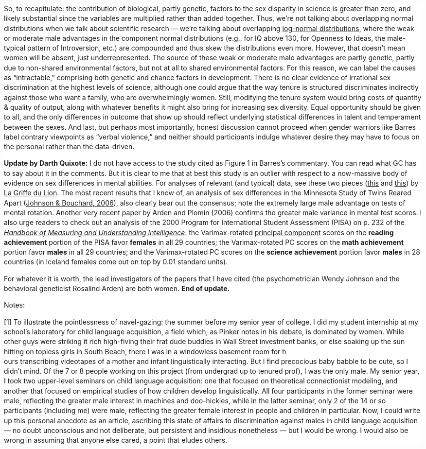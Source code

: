 So, to recapitulate: the contribution of biological, partly genetic, factors to the sex disparity in science is greater than zero, and likely substantial since the variables are multiplied rather than added together. Thus, we’re not talking about overlapping normal distributions when we talk about scientific research — we’re talking about overlapping [log-normal distributions](https://en.wikipedia.org/wiki/Log-normal_distribution), where the weak or moderate male advantages in the component normal distributions (e.g., for IQ above 130, for Openness to Ideas, the male-typical pattern of Introversion, etc.) are compounded and thus skew the distributions even more. However, that doesn’t mean women will be absent, just underrepresented. The source of these weak or moderate male advantages are partly genetic, partly due to non-shared environmental factors, but not at all to shared environmental factors. For this reason, we can label the causes as “intractable,” comprising both genetic and chance factors in development. There is no clear evidence of irrational sex discrimination at the highest levels of science, although one could argue that the way tenure is structured discriminates indirectly against those who want a family, who are overwhelmingly women. Still, modifying the tenure system would bring costs of quantity & quality of output, along with whatever benefits it might also bring for increasing sex diversity. Equal opportunity should be given to all, and the only differences in outcome that show up should reflect underlying statistical differences in talent and temperament between the sexes. And last, but perhaps most importantly, honest discussion cannot proceed when gender warriors like Barres label contrary viewpoints as “verbal violence,” and neither should participants indulge whatever desire they may have to focus on the personal rather than the data-driven.

**Update by Darth Quixote:** I do not have access to the study cited as Figure 1 in Barres’s commentary. You can read what GC has to say about it in the comments. But it is clear to me that at best this study is an outlier with respect to a now-massive body of evidence on sex differences in mental abilities. For analyses of relevant (and typical) data, see these two pieces ([this](http://www.lagriffedulion.f2s.com/math.htm) and [this](http://www.lagriffedulion.f2s.com//women_and_minorities_in_science.htm)) by [La Griffe du Lion](http://www.lagriffedulion.f2s.com//). The most recent results that I know of, an analysis of sex differences in the Minnesota Study of Twins Reared Apart ([Johnson & Bouchard, 2006](https://www.gnxp.com/blog/2006/06/sex-differences-in-mental-abilities_29.php)), also clearly bear out the consensus; note the extremely large male advantage on tests of mental rotation. Another very recent paper by [Arden and Plomin (2006)](http://www.sciencedirect.com/science?_ob=ArticleURL&_udi=B6V9F-4JF8H28-4&_user=10&_handle=V-WA-A-W-ZB-MsSWYVW-UUW-U-AAVYDZDUEB-AAVZBVDYEB-YBAUWUWDV-ZB-U&_fmt=summary&_coverDate=03%2F09%2F2006&_rdoc=59&_orig=browse&_srch=%23toc%235897%239999%23999999999%2399999%21&_cdi=5897&amp;amp;amp;amp;amp;amp;amp;amp;view=c&_acct=C000050221&_version=1&_urlVersion=0&_userid=10&md5=7c2f13559a853140dde0b60cb0aad775) confirms the greater male variance in mental test scores. I also urge readers to check out an analysis of the 2000 Program for International Student Assessment (PISA) on p. 232 of the [*Handbook of Measuring and Understanding Intelligence*](https://www.amazon.com/gp/product/0761928871/sr=8-1/qid=1153113061/ref=sr_1_1/104-1558231-3390353?ie=UTF8): the Varimax-rotated [principal component](https://en.wikipedia.org/wiki/Principal_components) scores on the **reading achievement** portion of the PISA favor **females** in all 29 countries; the Varimax-rotated PC scores on the **math achievement** portion favor **males** in all 29 countries; and the Varimax-rotated PC scores on the **science achievement** portion favor **males** in 28 countries (in Iceland females come out on top by 0.01 standard units).

For whatever it is worth, the lead investigators of the papers that I have cited (the psychometrician Wendy Johnson and the behavioral geneticist Rosalind Arden) are both women. **End of update.**

Notes:

\[1\] To illustrate the pointlessness of navel-gazing: the summer before my senior year of college, I did my student internship at my school’s laboratory for child language acquisition, a field which, as Pinker notes in his debate, is dominated by women. While other guys were striking it rich high-fiving their frat dude buddies in Wall Street investment banks, or else soaking up the sun hitting on topless girls in South Beach, there I was in a windowless basement room for h  
ours transcribing videotapes of a mother and infant linguistically interacting. But I find precocious baby babble to be cute, so I didn’t mind. Of the 7 or 8 people working on this project (from undergrad up to tenured prof), I was the only male. My senior year, I took two upper-level seminars on child language acquisition: one that focused on theoretical connectionist modeling, and another that focused on empirical studies of how children develop linguistically. All four participants in the former seminar were male, reflecting the greater male interest in machines and doo-hickies, while in the latter seminar, only 2 of the 14 or so participants (including me) were male, reflecting the greater female interest in people and children in particular. Now, I could write up this personal anecdote as an article, ascribing this state of affairs to discrimination against males in child language acquisition — no doubt unconscious and not deliberate, but persistent and insidious nonetheless — but I would be wrong. I would also be wrong in assuming that anyone else cared, a point that eludes others.

